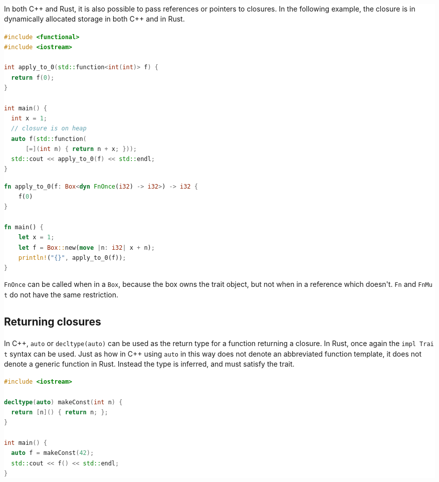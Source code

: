 In both C++ and Rust, it is also possible to pass references or pointers to closures. In
the following example, the closure is in dynamically allocated storage in both
C++ and in Rust.

<div class="comparison">

```cpp
#include <functional>
#include <iostream>

int apply_to_0(std::function<int(int)> f) {
  return f(0);
}

int main() {
  int x = 1;
  // closure is on heap
  auto f(std::function(
      [=](int n) { return n + x; }));
  std::cout << apply_to_0(f) << std::endl;
}
```

```rust
fn apply_to_0(f: Box<dyn FnOnce(i32) -> i32>) -> i32 {
    f(0)
}

fn main() {
    let x = 1;
    let f = Box::new(move |n: i32| x + n);
    println!("{}", apply_to_0(f));
}
```

</div>

`FnOnce` can be called when in a `Box`, because the box owns the trait object,
but not when in a reference which doesn't. `Fn` and `FnMut` do not have the same
restriction.

## Returning closures

In C++, `auto` or `decltype(auto)` can be used as the return type for a function
returning a closure. In Rust, once again the `impl Trait` syntax can be used.
Just as how in C++ using `auto` in this way does not denote an abbreviated
function template, it does not denote a generic function in Rust. Instead the
type is inferred, and must satisfy the trait.

<div class="comparison">

```cpp
#include <iostream>

decltype(auto) makeConst(int n) {
  return [n]() { return n; };
}

int main() {
  auto f = makeConst(42);
  std::cout << f() << std::endl;
}
```
